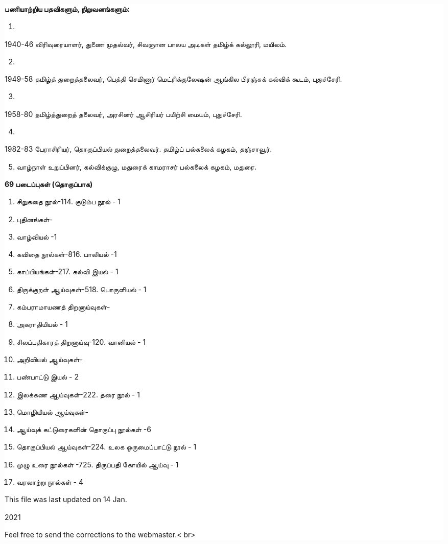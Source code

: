 **பணியாற்றிய பதவிகளும், நிறுவனங்களும்:**  

1.

1940-46 விரிவுரையாளர், துணை முதல்வர், சிவஞான பாலய அடிகள் தமிழ்க் கல்லூரி, மயிலம்.  

2.

1949-58 தமிழ்த் துறைத்தலைவர், பெத்தி செமினார் மெட்ரிக்குலேஷன் ஆங்கில பிரஞ்சுக் கல்விக் கூடம், புதுச்சேரி.  

3.

1958-80 தமிழ்த்துறைத் தலைவர், அரசினர் ஆசிரியர் பயிற்சி மையம், புதுச்சேரி.  

4.

1982-83 பேராசிரியர், தொகுப்பியல் துறைத்தலைவர். தமிழ்ப் பல்கலைக் கழகம், தஞ்சாவூர்.  

5. வாழ்நாள் உறுப்பினர், கல்விக்குழு, மதுரைக் காமராசர் பல்கலைக் கழகம், மதுரை.  

**69 படைப்புகள் (தொகுப்பாக)**  
  
  

1. சிறுகதை நூல்-114. குடும்ப நூல் - 1

2. புதினங்கள்-


215. வாழ்வியல் -1

3. கவிதை நூல்கள்-816. பாலியல் -1

4. காப்பியங்கள்-217. கல்வி இயல் - 1

5. திருக்குறள் ஆய்வுகள்-518. பொருளியல் - 1

6. கம்பராமாயணத் திறனாய்வுகள்-


619. அகராதியியல் - 1

7. சிலப்பதிகாரத் திறனாய்வு-120. வானியல் - 1

8. அறிவியல் ஆய்வுகள்-


621. பண்பாட்டு இயல் - 2

9. இலக்கண ஆய்வுகள்-222. தரை நூல் - 1

10. மொழியியல் ஆய்வுகள்-


323. ஆய்வுக் கட்டுரைகளின் தொகுப்பு நூல்கள் -6

11. தொகுப்பியல் ஆய்வுகள்-224. உலக ஒருமைப்பாட்டு நூல் - 1

12. முழு உரை நூல்கள் -725. திருப்பதி கோயில் ஆய்வு - 1

13. வரலாற்று நூல்கள் - 4  

This file was last updated on 14 Jan.

2021  

Feel free to send the corrections to the webmaster.< br>